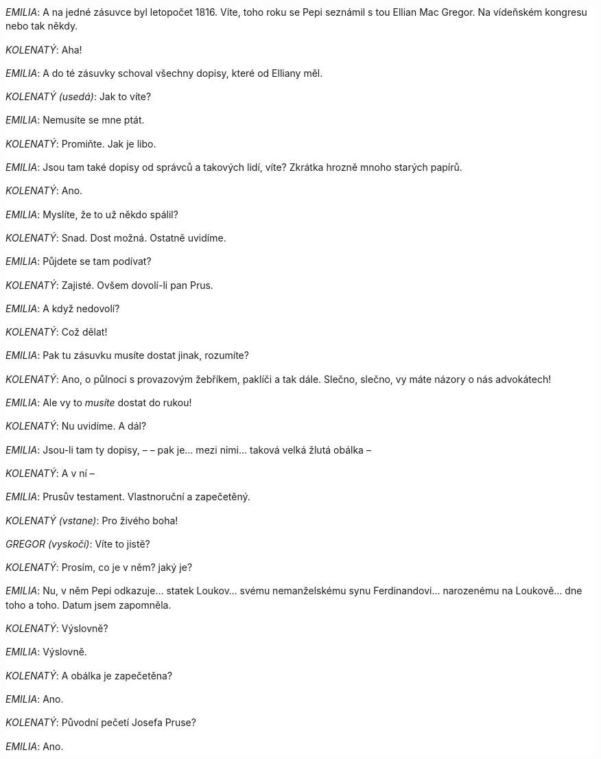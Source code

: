 _EMILIA_: A na jedné zásuvce byl letopočet 1816. Víte, toho roku se Pepi seznámil s tou Ellian Mac Gregor. Na vídeňském kongresu nebo tak někdy.

_KOLENATÝ_: Aha!

_EMILIA_: A do té zásuvky schoval všechny dopisy, které od Elliany měl.

_KOLENATÝ_ _(usedá)_: Jak to víte?

_EMILIA_: Nemusíte se mne ptát.

_KOLENATÝ_: Promiňte. Jak je libo.

_EMILIA_: Jsou tam také dopisy od správců a takových lidí, víte? Zkrátka hrozně mnoho starých papírů.

_KOLENATÝ_: Ano.

_EMILIA_: Myslíte, že to už někdo spálil?

_KOLENATÝ_: Snad. Dost možná. Ostatně uvidíme.

_EMILIA_: Půjdete se tam podívat?

_KOLENATÝ_: Zajisté. Ovšem dovolí-li pan Prus.

_EMILIA_: A když nedovolí?

_KOLENATÝ_: Což dělat!

_EMILIA_: Pak tu zásuvku musíte dostat jinak, rozumíte?

_KOLENATÝ_: Ano, o půlnoci s provazovým žebříkem, paklíči a tak dále. Slečno, slečno, vy máte názory o nás advokátech!

_EMILIA_: Ale vy to _musíte_ dostat do rukou!

_KOLENATÝ_: Nu uvidíme. A dál?

_EMILIA_: Jsou-li tam ty dopisy, – – pak je… mezi nimi… taková velká žlutá obálka –

_KOLENATÝ_: A v ní –

_EMILIA_: Prusův testament. Vlastnoruční a zapečetěný.

_KOLENATÝ_ _(vstane)_: Pro živého boha!

_GREGOR_ _(vyskočí)_: Víte to jistě?

_KOLENATÝ_: Prosím, co je v něm? jaký je?

_EMILIA_: Nu, v něm Pepi odkazuje… statek Loukov… svému nemanželskému synu Ferdinandovi… narozenému na Loukově… dne toho a toho. Datum jsem zapomněla.

_KOLENATÝ_: Výslovně?

_EMILIA_: Výslovně.

_KOLENATÝ_: A obálka je zapečetěna?

_EMILIA_: Ano.

_KOLENATÝ_: Původní pečetí Josefa Pruse?

_EMILIA_: Ano.
